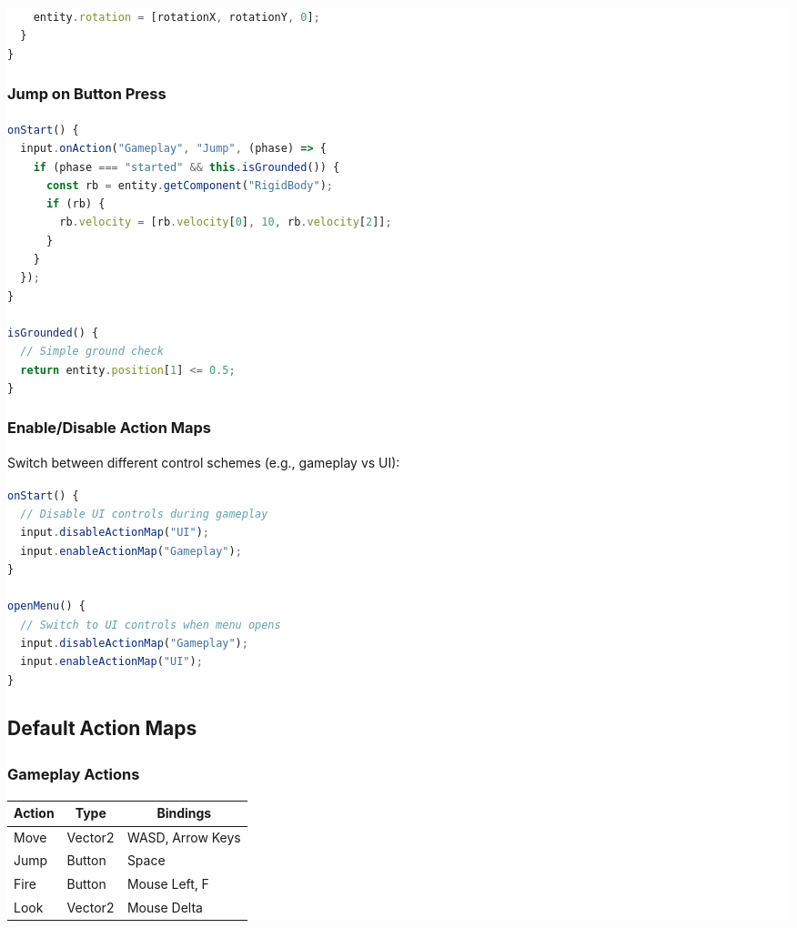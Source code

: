```typescript
    entity.rotation = [rotationX, rotationY, 0];
  }
}
```

### Jump on Button Press

```typescript
onStart() {
  input.onAction("Gameplay", "Jump", (phase) => {
    if (phase === "started" && this.isGrounded()) {
      const rb = entity.getComponent("RigidBody");
      if (rb) {
        rb.velocity = [rb.velocity[0], 10, rb.velocity[2]];
      }
    }
  });
}

isGrounded() {
  // Simple ground check
  return entity.position[1] <= 0.5;
}
```

### Enable/Disable Action Maps

Switch between different control schemes (e.g., gameplay vs UI):

```typescript
onStart() {
  // Disable UI controls during gameplay
  input.disableActionMap("UI");
  input.enableActionMap("Gameplay");
}

openMenu() {
  // Switch to UI controls when menu opens
  input.disableActionMap("Gameplay");
  input.enableActionMap("UI");
}
```

## Default Action Maps

### Gameplay Actions

| Action | Type    | Bindings         |
| ------ | ------- | ---------------- |
| Move   | Vector2 | WASD, Arrow Keys |
| Jump   | Button  | Space            |
| Fire   | Button  | Mouse Left, F    |
| Look   | Vector2 | Mouse Delta      |
